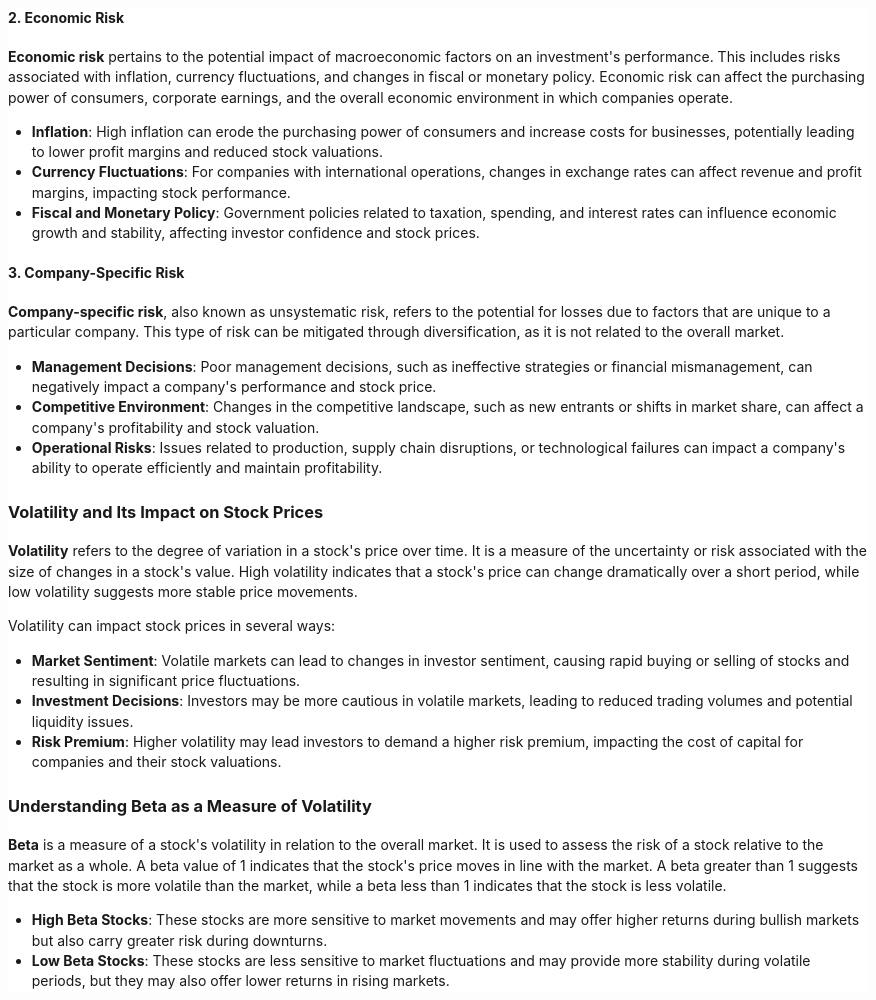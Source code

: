 #### 2. Economic Risk

**Economic risk** pertains to the potential impact of macroeconomic factors on an investment's performance. This includes risks associated with inflation, currency fluctuations, and changes in fiscal or monetary policy. Economic risk can affect the purchasing power of consumers, corporate earnings, and the overall economic environment in which companies operate.

- **Inflation**: High inflation can erode the purchasing power of consumers and increase costs for businesses, potentially leading to lower profit margins and reduced stock valuations.
- **Currency Fluctuations**: For companies with international operations, changes in exchange rates can affect revenue and profit margins, impacting stock performance.
- **Fiscal and Monetary Policy**: Government policies related to taxation, spending, and interest rates can influence economic growth and stability, affecting investor confidence and stock prices.

#### 3. Company-Specific Risk

**Company-specific risk**, also known as unsystematic risk, refers to the potential for losses due to factors that are unique to a particular company. This type of risk can be mitigated through diversification, as it is not related to the overall market.

- **Management Decisions**: Poor management decisions, such as ineffective strategies or financial mismanagement, can negatively impact a company's performance and stock price.
- **Competitive Environment**: Changes in the competitive landscape, such as new entrants or shifts in market share, can affect a company's profitability and stock valuation.
- **Operational Risks**: Issues related to production, supply chain disruptions, or technological failures can impact a company's ability to operate efficiently and maintain profitability.

### Volatility and Its Impact on Stock Prices

**Volatility** refers to the degree of variation in a stock's price over time. It is a measure of the uncertainty or risk associated with the size of changes in a stock's value. High volatility indicates that a stock's price can change dramatically over a short period, while low volatility suggests more stable price movements.

Volatility can impact stock prices in several ways:

- **Market Sentiment**: Volatile markets can lead to changes in investor sentiment, causing rapid buying or selling of stocks and resulting in significant price fluctuations.
- **Investment Decisions**: Investors may be more cautious in volatile markets, leading to reduced trading volumes and potential liquidity issues.
- **Risk Premium**: Higher volatility may lead investors to demand a higher risk premium, impacting the cost of capital for companies and their stock valuations.

### Understanding Beta as a Measure of Volatility

**Beta** is a measure of a stock's volatility in relation to the overall market. It is used to assess the risk of a stock relative to the market as a whole. A beta value of 1 indicates that the stock's price moves in line with the market. A beta greater than 1 suggests that the stock is more volatile than the market, while a beta less than 1 indicates that the stock is less volatile.

- **High Beta Stocks**: These stocks are more sensitive to market movements and may offer higher returns during bullish markets but also carry greater risk during downturns.
- **Low Beta Stocks**: These stocks are less sensitive to market fluctuations and may provide more stability during volatile periods, but they may also offer lower returns in rising markets.
